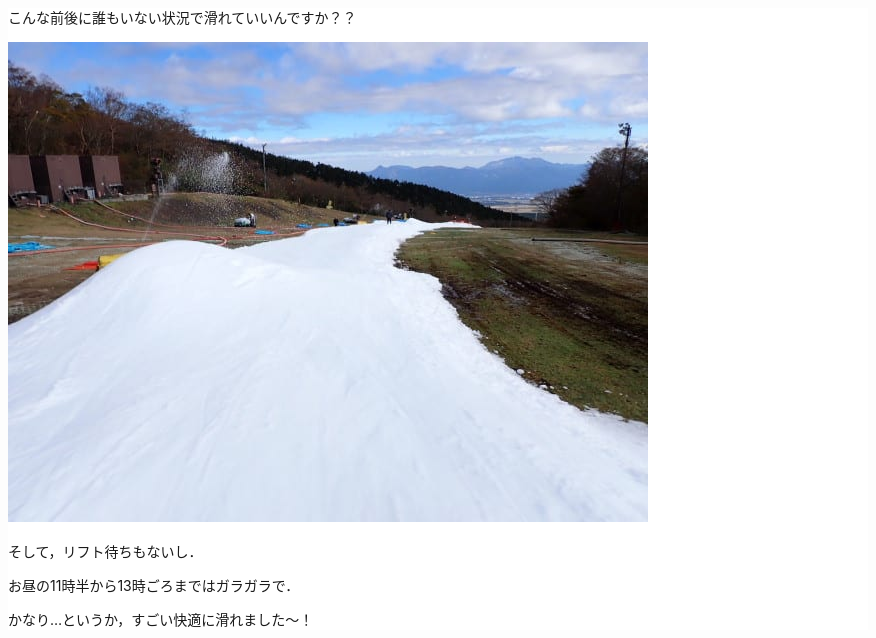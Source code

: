 





こんな前後に誰もいない状況で滑れていいんですか？？




![25bfd96c65a1b18051f3805c29264cea.jpg](images/25bfd96c65a1b18051f3805c29264cea.jpg)







そして，リフト待ちもないし．


お昼の11時半から13時ごろまではガラガラで．


かなり…というか，すごい快適に滑れました～！



